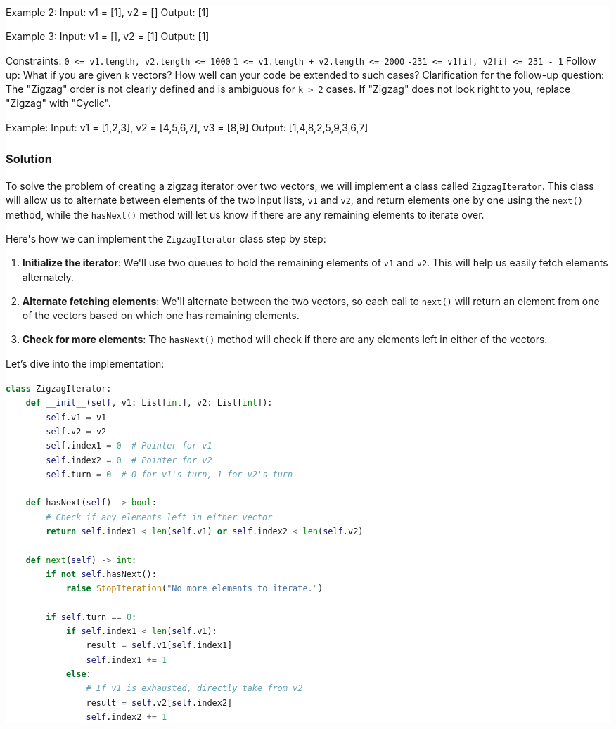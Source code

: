 
Example 2:
Input: v1 = [1], v2 = []
Output: [1]

Example 3:
Input: v1 = [], v2 = [1]
Output: [1]

Constraints:
`0 <= v1.length, v2.length <= 1000`
`1 <= v1.length + v2.length <= 2000`
`-231 <= v1[i], v2[i] <= 231 - 1`
Follow up: What if you are given `k` vectors? How well can your code be extended to such cases?
Clarification for the follow-up question:
The "Zigzag" order is not clearly defined and is ambiguous for `k > 2` cases. If "Zigzag" does not look right to you, replace "Zigzag" with "Cyclic".


Example:
Input: v1 = [1,2,3], v2 = [4,5,6,7], v3 = [8,9]
Output: [1,4,8,2,5,9,3,6,7]

### Solution 
 To solve the problem of creating a zigzag iterator over two vectors, we will implement a class called `ZigzagIterator`. This class will allow us to alternate between elements of the two input lists, `v1` and `v2`, and return elements one by one using the `next()` method, while the `hasNext()` method will let us know if there are any remaining elements to iterate over.

Here's how we can implement the `ZigzagIterator` class step by step:

1. **Initialize the iterator**: We'll use two queues to hold the remaining elements of `v1` and `v2`. This will help us easily fetch elements alternately.

2. **Alternate fetching elements**: We'll alternate between the two vectors, so each call to `next()` will return an element from one of the vectors based on which one has remaining elements.

3. **Check for more elements**: The `hasNext()` method will check if there are any elements left in either of the vectors.

Let’s dive into the implementation:



```python
class ZigzagIterator:
    def __init__(self, v1: List[int], v2: List[int]):
        self.v1 = v1
        self.v2 = v2
        self.index1 = 0  # Pointer for v1
        self.index2 = 0  # Pointer for v2
        self.turn = 0  # 0 for v1's turn, 1 for v2's turn

    def hasNext(self) -> bool:
        # Check if any elements left in either vector
        return self.index1 < len(self.v1) or self.index2 < len(self.v2)

    def next(self) -> int:
        if not self.hasNext():
            raise StopIteration("No more elements to iterate.")

        if self.turn == 0:
            if self.index1 < len(self.v1):
                result = self.v1[self.index1]
                self.index1 += 1
            else:
                # If v1 is exhausted, directly take from v2
                result = self.v2[self.index2]
                self.index2 += 1
```
